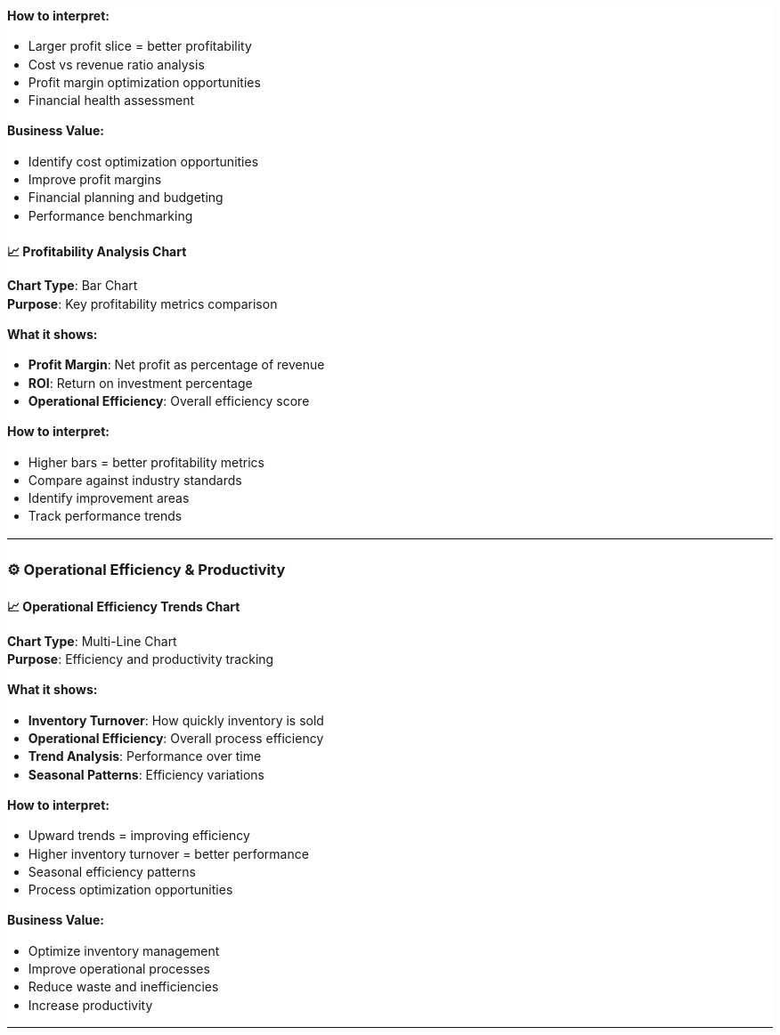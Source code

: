 **How to interpret:**
- Larger profit slice = better profitability
- Cost vs revenue ratio analysis
- Profit margin optimization opportunities
- Financial health assessment

**Business Value:**
- Identify cost optimization opportunities
- Improve profit margins
- Financial planning and budgeting
- Performance benchmarking

#### **📈 Profitability Analysis Chart**
**Chart Type**: Bar Chart  
**Purpose**: Key profitability metrics comparison

**What it shows:**
- **Profit Margin**: Net profit as percentage of revenue
- **ROI**: Return on investment percentage
- **Operational Efficiency**: Overall efficiency score

**How to interpret:**
- Higher bars = better profitability metrics
- Compare against industry standards
- Identify improvement areas
- Track performance trends

---

### **⚙️ Operational Efficiency & Productivity**

#### **📈 Operational Efficiency Trends Chart**
**Chart Type**: Multi-Line Chart  
**Purpose**: Efficiency and productivity tracking

**What it shows:**
- **Inventory Turnover**: How quickly inventory is sold
- **Operational Efficiency**: Overall process efficiency
- **Trend Analysis**: Performance over time
- **Seasonal Patterns**: Efficiency variations

**How to interpret:**
- Upward trends = improving efficiency
- Higher inventory turnover = better performance
- Seasonal efficiency patterns
- Process optimization opportunities

**Business Value:**
- Optimize inventory management
- Improve operational processes
- Reduce waste and inefficiencies
- Increase productivity

---
